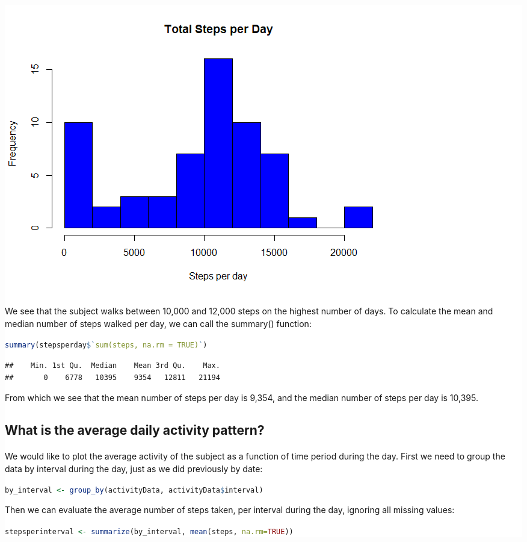 ![](PA1_template_files/figure-markdown_github/plotHistogram-1.png)

We see that the subject walks between 10,000 and 12,000 steps on the highest number of days. To calculate the mean and median number of steps walked per day, we can call the summary() function:

``` r
summary(stepsperday$`sum(steps, na.rm = TRUE)`)
```

    ##    Min. 1st Qu.  Median    Mean 3rd Qu.    Max. 
    ##       0    6778   10395    9354   12811   21194

From which we see that the mean number of steps per day is 9,354, and the median number of steps per day is 10,395.

What is the average daily activity pattern?
-------------------------------------------

We would like to plot the average activity of the subject as a function of time period during the day. First we need to group the data by interval during the day, just as we did previously by date:

``` r
by_interval <- group_by(activityData, activityData$interval)
```

Then we can evaluate the average number of steps taken, per interval during the day, ignoring all missing values:

``` r
stepsperinterval <- summarize(by_interval, mean(steps, na.rm=TRUE))
```
